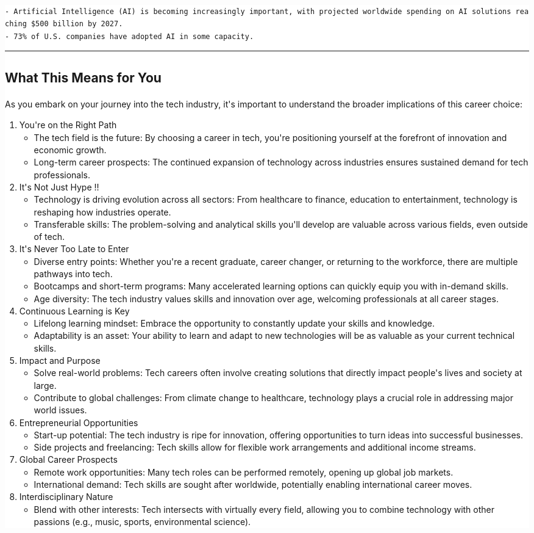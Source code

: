     - Artificial Intelligence (AI) is becoming increasingly important, with projected worldwide spending on AI solutions reaching $500 billion by 2027.
    - 73% of U.S. companies have adopted AI in some capacity.
---
## What This Means for You

As you embark on your journey into the tech industry, it's important to understand the broader implications of this career choice:

1. You're on the Right Path
    - The tech field is the future: By choosing a career in tech, you're positioning yourself at the forefront of innovation and economic growth.
    - Long-term career prospects: The continued expansion of technology across industries ensures sustained demand for tech professionals.
2. It's Not Just Hype !!
    - Technology is driving evolution across all sectors: From healthcare to finance, education to entertainment, technology is reshaping how industries operate.
    - Transferable skills: The problem-solving and analytical skills you'll develop are valuable across various fields, even outside of tech.
3. It's Never Too Late to Enter
    - Diverse entry points: Whether you're a recent graduate, career changer, or returning to the workforce, there are multiple pathways into tech.
    - Bootcamps and short-term programs: Many accelerated learning options can quickly equip you with in-demand skills.
    - Age diversity: The tech industry values skills and innovation over age, welcoming professionals at all career stages.
4. Continuous Learning is Key
    - Lifelong learning mindset: Embrace the opportunity to constantly update your skills and knowledge.
    - Adaptability is an asset: Your ability to learn and adapt to new technologies will be as valuable as your current technical skills.
5. Impact and Purpose
    - Solve real-world problems: Tech careers often involve creating solutions that directly impact people's lives and society at large.
    - Contribute to global challenges: From climate change to healthcare, technology plays a crucial role in addressing major world issues.
6. Entrepreneurial Opportunities
    - Start-up potential: The tech industry is ripe for innovation, offering opportunities to turn ideas into successful businesses.
    - Side projects and freelancing: Tech skills allow for flexible work arrangements and additional income streams.
7. Global Career Prospects
    - Remote work opportunities: Many tech roles can be performed remotely, opening up global job markets.
    - International demand: Tech skills are sought after worldwide, potentially enabling international career moves.
8. Interdisciplinary Nature
    - Blend with other interests: Tech intersects with virtually every field, allowing you to combine technology with other passions (e.g., music, sports, environmental science).
